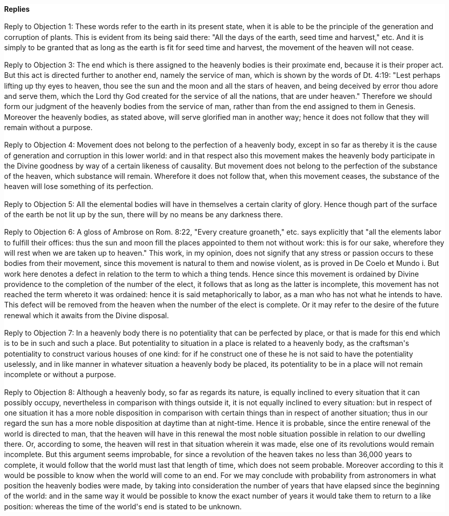 **Replies**

Reply to Objection 1: These words refer to the earth in its present state, when it is able to be the principle of the generation and corruption of plants. This is evident from its being said there: "All the days of the earth, seed time and harvest," etc. And it is simply to be granted that as long as the earth is fit for seed time and harvest, the movement of the heaven will not cease.

Reply to Objection 3: The end which is there assigned to the heavenly bodies is their proximate end, because it is their proper act. But this act is directed further to another end, namely the service of man, which is shown by the words of Dt. 4:19: "Lest perhaps lifting up thy eyes to heaven, thou see the sun and the moon and all the stars of heaven, and being deceived by error thou adore and serve them, which the Lord thy God created for the service of all the nations, that are under heaven." Therefore we should form our judgment of the heavenly bodies from the service of man, rather than from the end assigned to them in Genesis. Moreover the heavenly bodies, as stated above, will serve glorified man in another way; hence it does not follow that they will remain without a purpose.

Reply to Objection 4: Movement does not belong to the perfection of a heavenly body, except in so far as thereby it is the cause of generation and corruption in this lower world: and in that respect also this movement makes the heavenly body participate in the Divine goodness by way of a certain likeness of causality. But movement does not belong to the perfection of the substance of the heaven, which substance will remain. Wherefore it does not follow that, when this movement ceases, the substance of the heaven will lose something of its perfection.

Reply to Objection 5: All the elemental bodies will have in themselves a certain clarity of glory. Hence though part of the surface of the earth be not lit up by the sun, there will by no means be any darkness there.

Reply to Objection 6: A gloss of Ambrose on Rom. 8:22, "Every creature groaneth," etc. says explicitly that "all the elements labor to fulfill their offices: thus the sun and moon fill the places appointed to them not without work: this is for our sake, wherefore they will rest when we are taken up to heaven." This work, in my opinion, does not signify that any stress or passion occurs to these bodies from their movement, since this movement is natural to them and nowise violent, as is proved in De Coelo et Mundo i. But work here denotes a defect in relation to the term to which a thing tends. Hence since this movement is ordained by Divine providence to the completion of the number of the elect, it follows that as long as the latter is incomplete, this movement has not reached the term whereto it was ordained: hence it is said metaphorically to labor, as a man who has not what he intends to have. This defect will be removed from the heaven when the number of the elect is complete. Or it may refer to the desire of the future renewal which it awaits from the Divine disposal.

Reply to Objection 7: In a heavenly body there is no potentiality that can be perfected by place, or that is made for this end which is to be in such and such a place. But potentiality to situation in a place is related to a heavenly body, as the craftsman's potentiality to construct various houses of one kind: for if he construct one of these he is not said to have the potentiality uselessly, and in like manner in whatever situation a heavenly body be placed, its potentiality to be in a place will not remain incomplete or without a purpose.

Reply to Objection 8: Although a heavenly body, so far as regards its nature, is equally inclined to every situation that it can possibly occupy, nevertheless in comparison with things outside it, it is not equally inclined to every situation: but in respect of one situation it has a more noble disposition in comparison with certain things than in respect of another situation; thus in our regard the sun has a more noble disposition at daytime than at night-time. Hence it is probable, since the entire renewal of the world is directed to man, that the heaven will have in this renewal the most noble situation possible in relation to our dwelling there. Or, according to some, the heaven will rest in that situation wherein it was made, else one of its revolutions would remain incomplete. But this argument seems improbable, for since a revolution of the heaven takes no less than 36,000 years to complete, it would follow that the world must last that length of time, which does not seem probable. Moreover according to this it would be possible to know when the world will come to an end. For we may conclude with probability from astronomers in what position the heavenly bodies were made, by taking into consideration the number of years that have elapsed since the beginning of the world: and in the same way it would be possible to know the exact number of years it would take them to return to a like position: whereas the time of the world's end is stated to be unknown.

